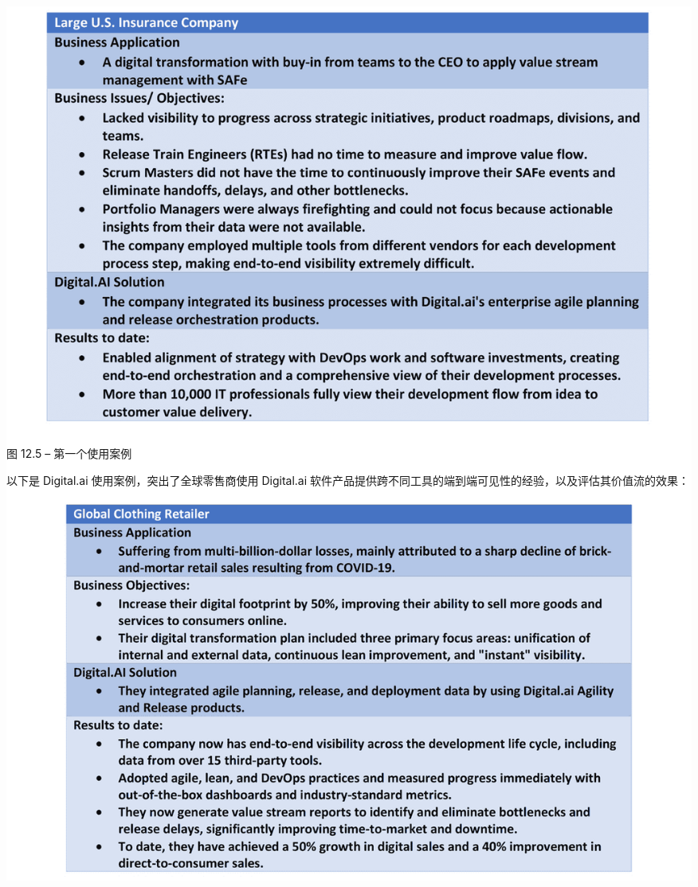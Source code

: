 ![图 12.5 – 第一个使用案例](img/B17087_Figure_12.5.jpg)

图 12.5 – 第一个使用案例

以下是 Digital.ai 使用案例，突出了全球零售商使用 Digital.ai 软件产品提供跨不同工具的端到端可见性的经验，以及评估其价值流的效果：

![图 12.6 – Digital.ai 使用案例](img/B17087_Figure_12.6.jpg)
